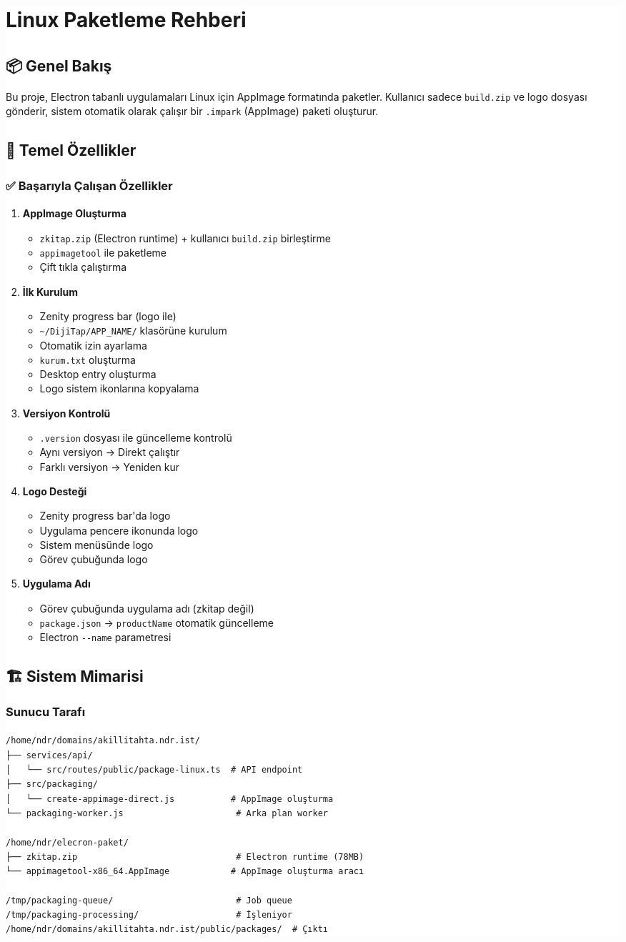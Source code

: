 # Linux Paketleme Rehberi

## 📦 Genel Bakış

Bu proje, Electron tabanlı uygulamaları Linux için AppImage formatında paketler. Kullanıcı sadece `build.zip` ve logo dosyası gönderir, sistem otomatik olarak çalışır bir `.impark` (AppImage) paketi oluşturur.

## 🎯 Temel Özellikler

### ✅ Başarıyla Çalışan Özellikler

1. **AppImage Oluşturma**
   - `zkitap.zip` (Electron runtime) + kullanıcı `build.zip` birleştirme
   - `appimagetool` ile paketleme
   - Çift tıkla çalıştırma

2. **İlk Kurulum**
   - Zenity progress bar (logo ile)
   - `~/DijiTap/APP_NAME/` klasörüne kurulum
   - Otomatik izin ayarlama
   - `kurum.txt` oluşturma
   - Desktop entry oluşturma
   - Logo sistem ikonlarına kopyalama

3. **Versiyon Kontrolü**
   - `.version` dosyası ile güncelleme kontrolü
   - Aynı versiyon → Direkt çalıştır
   - Farklı versiyon → Yeniden kur

4. **Logo Desteği**
   - Zenity progress bar'da logo
   - Uygulama pencere ikonunda logo
   - Sistem menüsünde logo
   - Görev çubuğunda logo

5. **Uygulama Adı**
   - Görev çubuğunda uygulama adı (zkitap değil)
   - `package.json` → `productName` otomatik güncelleme
   - Electron `--name` parametresi

## 🏗️ Sistem Mimarisi

### Sunucu Tarafı

```
/home/ndr/domains/akillitahta.ndr.ist/
├── services/api/
│   └── src/routes/public/package-linux.ts  # API endpoint
├── src/packaging/
│   └── create-appimage-direct.js           # AppImage oluşturma
└── packaging-worker.js                      # Arka plan worker

/home/ndr/elecron-paket/
├── zkitap.zip                               # Electron runtime (78MB)
└── appimagetool-x86_64.AppImage            # AppImage oluşturma aracı

/tmp/packaging-queue/                        # Job queue
/tmp/packaging-processing/                   # İşleniyor
/home/ndr/domains/akillitahta.ndr.ist/public/packages/  # Çıktı
```
